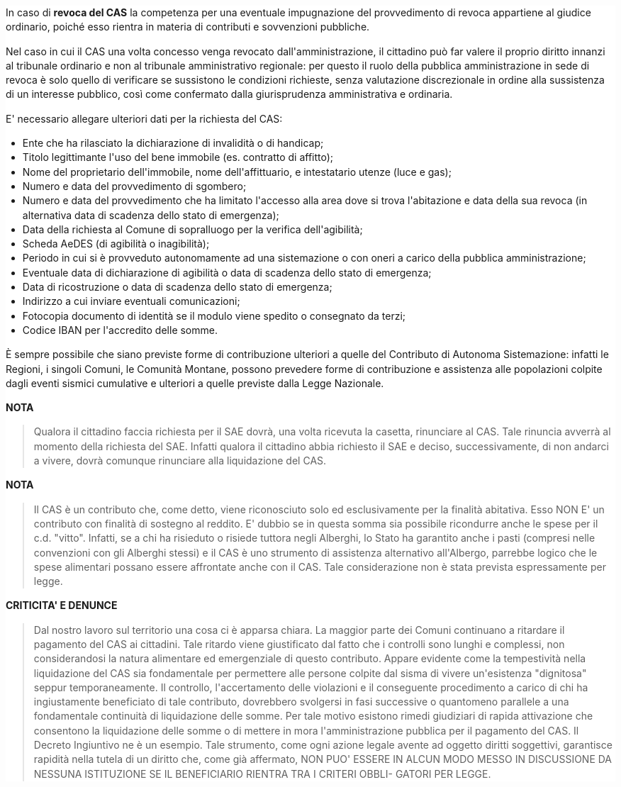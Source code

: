 In caso di **revoca del CAS** la competenza per una eventuale impugnazione del provvedimento di revoca appartiene al giudice ordinario, poiché esso rientra in materia di contributi e sovvenzioni pubbliche.

Nel caso in cui il CAS una volta concesso venga revocato dall'amministrazione, il cittadino può far valere il proprio diritto innanzi al tribunale ordinario e non al tribunale amministrativo regionale: per questo il ruolo della pubblica amministrazione in sede di revoca è solo quello di verificare se sussistono le condizioni richieste, senza valutazione discrezionale in ordine alla sussistenza di un interesse pubblico, così come confermato dalla giurisprudenza amministrativa e ordinaria.

E' necessario allegare ulteriori dati per la richiesta del CAS:

* Ente che ha rilasciato la dichiarazione di invalidità o di handicap;
* Titolo legittimante l'uso del bene immobile (es. contratto di affitto);
* Nome del proprietario dell'immobile, nome dell'affittuario, e intestatario utenze (luce e gas);
* Numero e data del provvedimento di sgombero;
* Numero e data del provvedimento che ha limitato l'accesso alla area dove si trova l'abitazione e data della sua revoca (in alternativa data di scadenza dello stato di emergenza);
* Data della richiesta al Comune di sopralluogo per la verifica dell'agibilità;
* Scheda AeDES (di agibilità o inagibilità);
* Periodo in cui si è provveduto autonomamente ad una sistemazione o con oneri a carico della pubblica amministrazione;
* Eventuale data di dichiarazione di agibilità o data di scadenza dello stato di emergenza;
* Data di ricostruzione o data di scadenza dello stato di emergenza;
* Indirizzo a cui inviare eventuali comunicazioni;
* Fotocopia documento di identità se il modulo viene spedito o consegnato da terzi;
* Codice IBAN per l'accredito delle somme.

È sempre possibile che siano previste forme di contribuzione ulteriori a quelle del Contributo di Autonoma Sistemazione: infatti le Regioni, i singoli Comuni, le Comunità Montane, possono prevedere forme di contribuzione e assistenza alle popolazioni colpite dagli eventi sismici cumulative e ulteriori a quelle previste dalla Legge Nazionale.

**NOTA**
> Qualora il cittadino faccia richiesta per il SAE dovrà, una volta ricevuta la casetta, rinunciare al CAS.
Tale rinuncia avverrà al momento della richiesta del SAE.
Infatti qualora il cittadino abbia richiesto il SAE e deciso, successivamente, di non andarci a vivere, dovrà comunque rinunciare alla liquidazione del CAS.

**NOTA**
> Il CAS è un contributo che, come detto, viene riconosciuto solo ed esclusivamente per la finalità abitativa.
Esso NON E' un contributo con finalità di sostegno al reddito. E' dubbio se in questa somma sia possibile ricondurre anche le spese per il c.d. "vitto".
Infatti, se a chi ha risieduto o risiede tuttora negli Alberghi, lo Stato ha garantito anche i pasti (compresi nelle convenzioni con gli Alberghi stessi) e il CAS è uno strumento di assistenza alternativo all'Albergo, parrebbe logico che le spese alimentari possano essere affrontate anche con il CAS.
Tale considerazione non è stata prevista espressamente per legge.

**CRITICITA' E DENUNCE**
> Dal nostro lavoro sul territorio una cosa ci è apparsa chiara.
La maggior parte dei Comuni continuano a ritardare il pagamento del CAS ai cittadini.
Tale ritardo viene giustificato dal fatto che i controlli sono lunghi e complessi, non considerandosi la natura alimentare ed emergenziale di questo contributo.
Appare evidente come la tempestività nella liquidazione del CAS sia fondamentale per permettere alle persone colpite dal sisma di vivere un'esistenza "dignitosa" seppur temporaneamente.
Il controllo, l'accertamento delle violazioni e il conseguente procedimento a carico di chi ha ingiustamente beneficiato di tale contributo, dovrebbero svolgersi in fasi successive o quantomeno parallele a una fondamentale continuità di liquidazione delle somme.
Per tale motivo esistono rimedi giudiziari di rapida attivazione che consentono la liquidazione delle somme o di mettere in mora l'amministrazione pubblica per il pagamento del CAS.
Il Decreto Ingiuntivo ne è un esempio.
Tale strumento, come ogni azione legale avente ad oggetto diritti soggettivi, garantisce rapidità nella tutela di un diritto che, come già affermato, NON PUO' ESSERE IN ALCUN MODO MESSO IN DISCUSSIONE DA NESSUNA ISTITUZIONE SE IL BENEFICIARIO RIENTRA TRA I CRITERI OBBLI- GATORI PER LEGGE.
